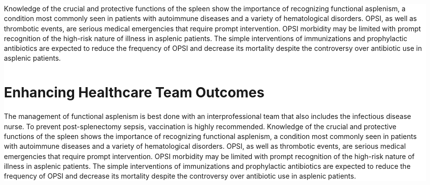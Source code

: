 Knowledge of the crucial and protective functions of the spleen show the importance of recognizing functional asplenism, a condition most commonly seen in patients with autoimmune diseases and a variety of hematological disorders. OPSI, as well as thrombotic events, are serious medical emergencies that require prompt intervention. OPSI morbidity may be limited with prompt recognition of the high-risk nature of illness in asplenic patients. The simple interventions of immunizations and prophylactic antibiotics are expected to reduce the frequency of OPSI and decrease its mortality despite the controversy over antibiotic use in asplenic patients.

# Enhancing Healthcare Team Outcomes

The management of functional asplenism is best done with an interprofessional team that also includes the infectious disease nurse. To prevent post-splenectomy sepsis, vaccination is highly recommended. Knowledge of the crucial and protective functions of the spleen shows the importance of recognizing functional asplenism, a condition most commonly seen in patients with autoimmune diseases and a variety of hematological disorders. OPSI, as well as thrombotic events, are serious medical emergencies that require prompt intervention. OPSI morbidity may be limited with prompt recognition of the high-risk nature of illness in asplenic patients. The simple interventions of immunizations and prophylactic antibiotics are expected to reduce the frequency of OPSI and decrease its mortality despite the controversy over antibiotic use in asplenic patients.